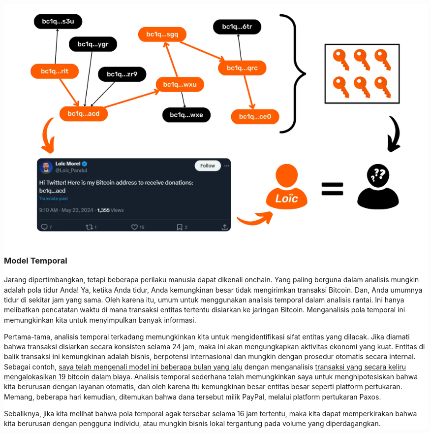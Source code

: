 ![BTC204](assets/notext/34/10.webp)

### Model Temporal

Jarang dipertimbangkan, tetapi beberapa perilaku manusia dapat dikenali onchain. Yang paling berguna dalam analisis mungkin adalah pola tidur Anda! Ya, ketika Anda tidur, Anda kemungkinan besar tidak mengirimkan transaksi Bitcoin. Dan, Anda umumnya tidur di sekitar jam yang sama. Oleh karena itu, umum untuk menggunakan analisis temporal dalam analisis rantai. Ini hanya melibatkan pencatatan waktu di mana transaksi entitas tertentu disiarkan ke jaringan Bitcoin. Menganalisis pola temporal ini memungkinkan kita untuk menyimpulkan banyak informasi.

Pertama-tama, analisis temporal terkadang memungkinkan kita untuk mengidentifikasi sifat entitas yang dilacak. Jika diamati bahwa transaksi disiarkan secara konsisten selama 24 jam, maka ini akan mengungkapkan aktivitas ekonomi yang kuat. Entitas di balik transaksi ini kemungkinan adalah bisnis, berpotensi internasional dan mungkin dengan prosedur otomatis secara internal.
Sebagai contoh, [saya telah mengenali model ini beberapa bulan yang lalu](https://twitter.com/Loic_Pandul/status/1701127409712452072) dengan menganalisis [transaksi yang secara keliru mengalokasikan 19 bitcoin dalam biaya](https://mempool.space/tx/d5392d474b4c436e1c9d1f4ff4be5f5f9bb0eb2e26b61d2781751474b7e870fd). Analisis temporal sederhana telah memungkinkan saya untuk menghipotesiskan bahwa kita berurusan dengan layanan otomatis, dan oleh karena itu kemungkinan besar entitas besar seperti platform pertukaran.
Memang, beberapa hari kemudian, ditemukan bahwa dana tersebut milik PayPal, melalui platform pertukaran Paxos.

Sebaliknya, jika kita melihat bahwa pola temporal agak tersebar selama 16 jam tertentu, maka kita dapat memperkirakan bahwa kita berurusan dengan pengguna individu, atau mungkin bisnis lokal tergantung pada volume yang diperdagangkan.
